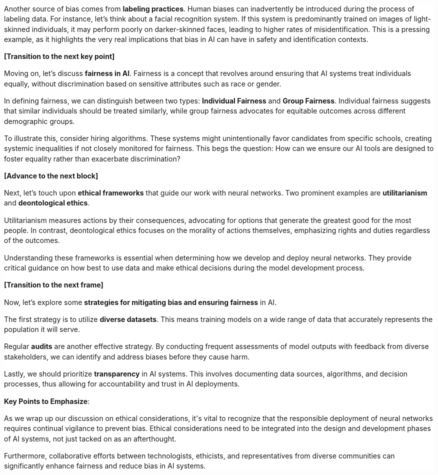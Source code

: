 Another source of bias comes from **labeling practices**. Human biases can inadvertently be introduced during the process of labeling data. For instance, let’s think about a facial recognition system. If this system is predominantly trained on images of light-skinned individuals, it may perform poorly on darker-skinned faces, leading to higher rates of misidentification. This is a pressing example, as it highlights the very real implications that bias in AI can have in safety and identification contexts.

**[Transition to the next key point]**

Moving on, let’s discuss **fairness in AI**. Fairness is a concept that revolves around ensuring that AI systems treat individuals equally, without discrimination based on sensitive attributes such as race or gender. 

In defining fairness, we can distinguish between two types: **Individual Fairness** and **Group Fairness**. Individual fairness suggests that similar individuals should be treated similarly, while group fairness advocates for equitable outcomes across different demographic groups. 

To illustrate this, consider hiring algorithms. These systems might unintentionally favor candidates from specific schools, creating systemic inequalities if not closely monitored for fairness. This begs the question: How can we ensure our AI tools are designed to foster equality rather than exacerbate discrimination?

**[Advance to the next block]**

Next, let’s touch upon **ethical frameworks** that guide our work with neural networks. Two prominent examples are **utilitarianism** and **deontological ethics**. 

Utilitarianism measures actions by their consequences, advocating for options that generate the greatest good for the most people. In contrast, deontological ethics focuses on the morality of actions themselves, emphasizing rights and duties regardless of the outcomes.

Understanding these frameworks is essential when determining how we develop and deploy neural networks. They provide critical guidance on how best to use data and make ethical decisions during the model development process.

**[Transition to the next frame]**

Now, let’s explore some **strategies for mitigating bias and ensuring fairness** in AI. 

The first strategy is to utilize **diverse datasets**. This means training models on a wide range of data that accurately represents the population it will serve. 

Regular **audits** are another effective strategy. By conducting frequent assessments of model outputs with feedback from diverse stakeholders, we can identify and address biases before they cause harm.

Lastly, we should prioritize **transparency** in AI systems. This involves documenting data sources, algorithms, and decision processes, thus allowing for accountability and trust in AI deployments.

**Key Points to Emphasize**: 

As we wrap up our discussion on ethical considerations, it's vital to recognize that the responsible deployment of neural networks requires continual vigilance to prevent bias. Ethical considerations need to be integrated into the design and development phases of AI systems, not just tacked on as an afterthought.

Furthermore, collaborative efforts between technologists, ethicists, and representatives from diverse communities can significantly enhance fairness and reduce bias in AI systems. 
